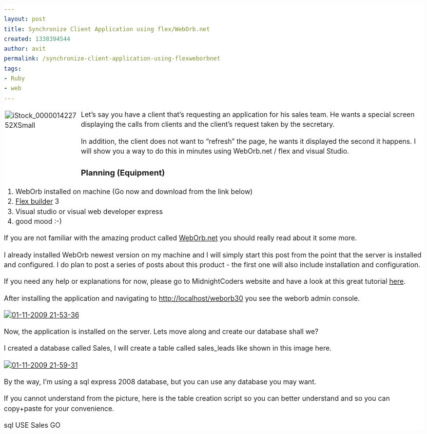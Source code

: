 ```yaml
---
layout: post
title: Synchronize Client Application using flex/WebOrb.net
created: 1338394544
author: avit
permalink: /synchronize-client-application-using-flexweborbnet
tags:
- Ruby
- web
---
```

<img alt='iStock_000001422752XSmall' border='0' height='120' src='http://www.kensodev.com/wp-content/uploads/2009/11/iStock_000001422752XSmall.jpg' style='margin: 2px; float: left; border-width: 0px;' width='154' />
<p>Let’s say you have a client that’s requesting an application for his sales team. He wants a special screen displaying the calls from clients and the client’s request taken by the secretary.</p>

<p>In addition, the client does not want to “refresh” the page, he wants it displayed the second it happens. I will show you a way to do this in minutes using WebOrb.net / flex and visual Studio.</p>
<h3>Planning (Equipment)</h3><ol>
	<li>WebOrb installed on machine (Go now and download from the link below)</li>
	<li><a href='http://www.kensodev.com/tag/flex-builder/'>Flex builder</a> 3</li>
	<li>Visual studio or visual web developer express</li>
	<li>good mood :-)</li>
</ol>
<p>If you are not familiar with the amazing product called <a href='http://www.themidnightcoders.com/products/weborb-for-net/overview.html' target='_blank'>WebOrb.net</a> you should really read about it some more.</p>

<p>I already installed WebOrb newest version on my machine and I will simply start this post from the point that the server is installed and configured. I do plan to post a series of posts about this product - the first one will also include installation and configuration.</p>

<p>If you need any help or explanations for now, please go to MidnightCoders website and have a look at this great tutorial <a href='http://www.themidnightcoders.com/products/weborb-for-net/developer-den/technical-articles/installing-weborb-on-vista-iis-7-install.html' target='_blank'>here</a>.</p>

<p>After installing the application and navigating to <a href='http://localhost/weborb30'>http://localhost/weborb30</a> you see the weborb admin console.</p>
<a href='http://www.kensodev.com/wp-content/uploads/2009/11/01112009215336.png'><img alt='01-11-2009 21-53-36' border='0' height='430' src='http://www.kensodev.com/wp-content/uploads/2009/11/01112009215336_thumb.png' style='display: inline; border-width: 0px;' title='01-11-2009 21-53-36' width='554' /></a>
<p>Now, the application is installed on the server. Lets move along and create our database shall we?</p>

<p>I created a database called Sales, I will create a table called sales_leads like shown in this image here.</p>
<a href='http://www.kensodev.com/wp-content/uploads/2009/11/01112009215931.png'><img alt='01-11-2009 21-59-31' border='0' height='380' src='http://www.kensodev.com/wp-content/uploads/2009/11/01112009215931_thumb.png' style='display: inline; border-width: 0px;' title='01-11-2009 21-59-31' width='554' /></a>
<p>By the way, I’m using a sql express 2008 database, but you can use any database you may want.</p>

<p>If you cannot understand from the picture, here is the table creation script so you can better understand and so you can copy+paste for your convenience.</p>

<p><span>sql</span> USE <span>Sales</span> GO</p>
